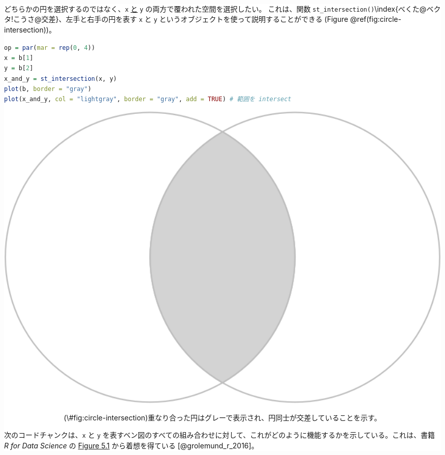 

どちらかの円を選択するのではなく、`x` <u>と</u> `y` の両方で覆われた空間を選択したい。
これは、関数 `st_intersection()`\index{べくた@ベクタ!こうさ@交差}、左手と右手の円を表す `x` と `y` というオブジェクトを使って説明することができる (Figure \@ref(fig:circle-intersection))。


``` r
op = par(mar = rep(0, 4))
x = b[1]
y = b[2]
x_and_y = st_intersection(x, y)
plot(b, border = "gray")
plot(x_and_y, col = "lightgray", border = "gray", add = TRUE) # 範囲を intersect
```

<div class="figure" style="text-align: center">
<img src="figures/circle-intersection-1.png" alt="重なり合った円はグレーで表示され、円同士が交差していることを示す。" width="100%" />
<p class="caption">(\#fig:circle-intersection)重なり合った円はグレーで表示され、円同士が交差していることを示す。</p>
</div>



次のコードチャンクは、`x` と `y` を表すベン図のすべての組み合わせに対して、これがどのように機能するかを示している。これは、書籍 *R for Data Science* の [Figure 5.1](https://r4ds.had.co.nz/transform.html#logical-operators) から着想を得ている [@grolemund_r_2016]。

<div class="figure" style="text-align: center">